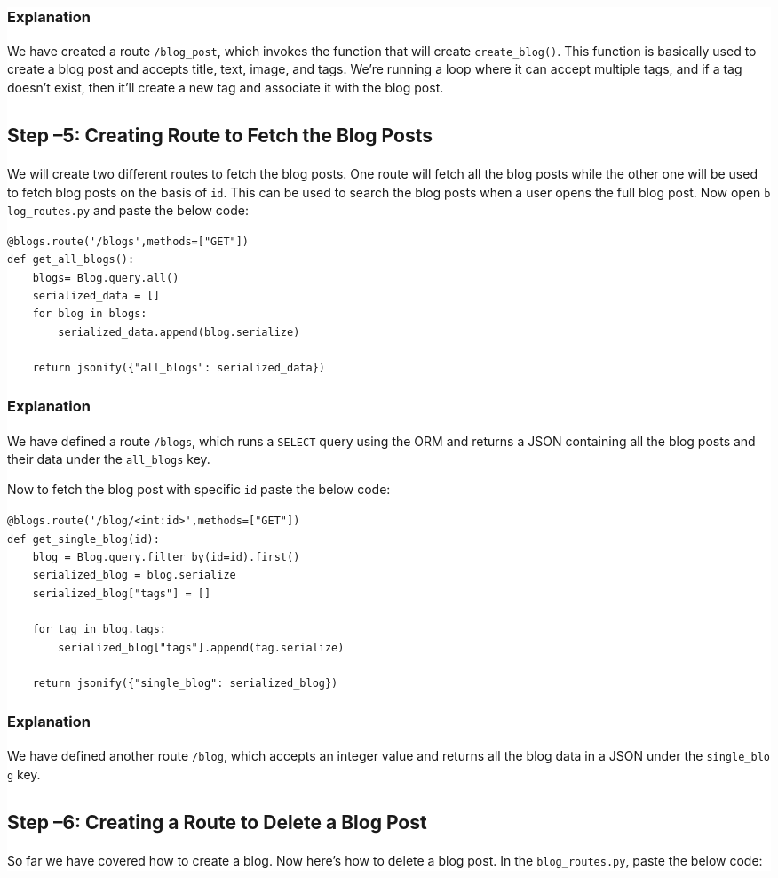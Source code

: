### Explanation

We have created a route `/blog_post`, which invokes the function that will create `create_blog()`. This function is basically used to create a blog post and accepts title, text, image, and tags. We’re running a loop where it can accept multiple tags, and if a tag doesn’t exist, then it’ll create a new tag and associate it with the blog post.

## Step –5: Creating Route to Fetch the Blog Posts

We will create two different routes to fetch the blog posts. One route will fetch all the blog posts while the other one will be used to fetch blog posts on the basis of `id`. This can be used to search the blog posts when a user opens the full blog post. Now open `blog_routes.py` and paste the below code:

```
@blogs.route('/blogs',methods=["GET"])
def get_all_blogs():
    blogs= Blog.query.all()
    serialized_data = []
    for blog in blogs:
        serialized_data.append(blog.serialize)

    return jsonify({"all_blogs": serialized_data})
```

### Explanation

We have defined a route `/blogs`, which runs a `SELECT` query using the ORM and returns a JSON containing all the blog posts and their data under the `all_blogs` key.

Now to fetch the blog post with specific `id` paste the below code:

```
@blogs.route('/blog/<int:id>',methods=["GET"])
def get_single_blog(id):
    blog = Blog.query.filter_by(id=id).first()
    serialized_blog = blog.serialize
    serialized_blog["tags"] = []

    for tag in blog.tags:
        serialized_blog["tags"].append(tag.serialize)

    return jsonify({"single_blog": serialized_blog})
```

### Explanation

We have defined another route `/blog`, which accepts an integer value and returns all the blog data in a JSON under the `single_blog` key.

## Step –6: Creating a Route to Delete a Blog Post

So far we have covered how to create a blog. Now here’s how to delete a blog post. In the `blog_routes.py`, paste the below code:
